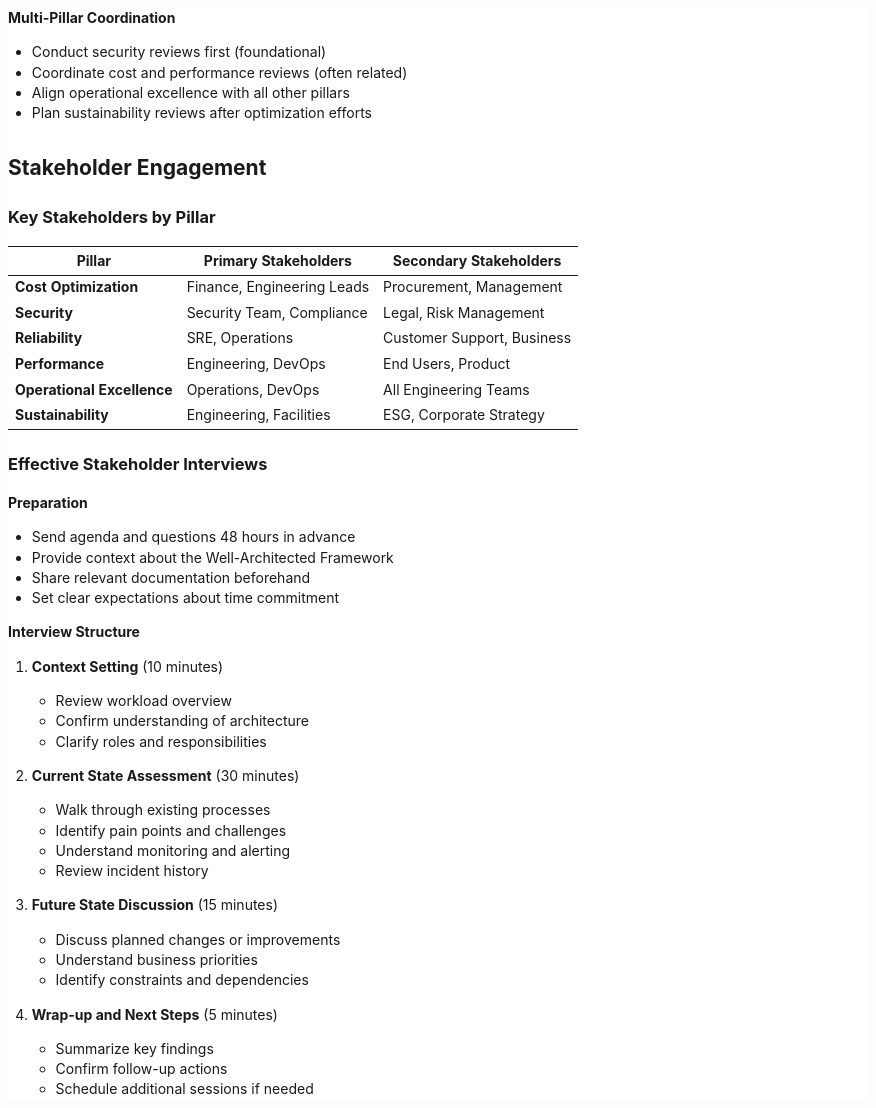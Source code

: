**Multi-Pillar Coordination**
- Conduct security reviews first (foundational)
- Coordinate cost and performance reviews (often related)
- Align operational excellence with all other pillars
- Plan sustainability reviews after optimization efforts

## Stakeholder Engagement

### Key Stakeholders by Pillar

| Pillar | Primary Stakeholders | Secondary Stakeholders |
|--------|---------------------|------------------------|
| **Cost Optimization** | Finance, Engineering Leads | Procurement, Management |
| **Security** | Security Team, Compliance | Legal, Risk Management |
| **Reliability** | SRE, Operations | Customer Support, Business |
| **Performance** | Engineering, DevOps | End Users, Product |
| **Operational Excellence** | Operations, DevOps | All Engineering Teams |
| **Sustainability** | Engineering, Facilities | ESG, Corporate Strategy |

### Effective Stakeholder Interviews

**Preparation**
- Send agenda and questions 48 hours in advance
- Provide context about the Well-Architected Framework
- Share relevant documentation beforehand
- Set clear expectations about time commitment

**Interview Structure**
1. **Context Setting** (10 minutes)
   - Review workload overview
   - Confirm understanding of architecture
   - Clarify roles and responsibilities

2. **Current State Assessment** (30 minutes)
   - Walk through existing processes
   - Identify pain points and challenges
   - Understand monitoring and alerting
   - Review incident history

3. **Future State Discussion** (15 minutes)
   - Discuss planned changes or improvements
   - Understand business priorities
   - Identify constraints and dependencies

4. **Wrap-up and Next Steps** (5 minutes)
   - Summarize key findings
   - Confirm follow-up actions
   - Schedule additional sessions if needed
